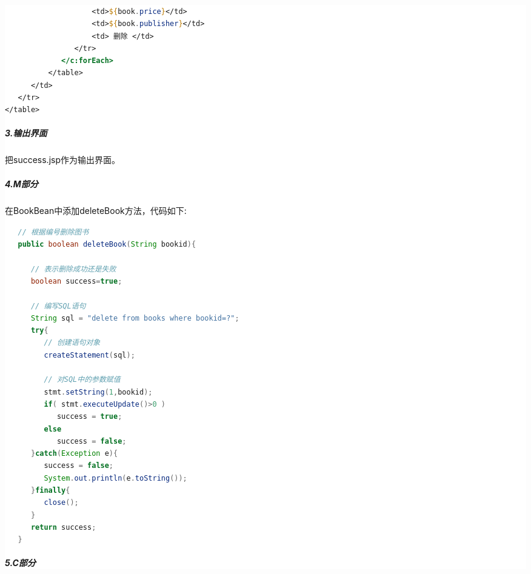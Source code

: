 ```jsp
                    <td>${book.price}</td>
                    <td>${book.publisher}</td>
                    <td> 删除 </td>
                </tr>
             </c:forEach>
          </table>
      </td>
   </tr>
</table>
```



##### 3.输出界面

把success.jsp作为输出界面。



##### 4.M部分

在BookBean中添加deleteBook方法，代码如下: 

```java
   // 根据编号删除图书
   public boolean deleteBook(String bookid){

      // 表示删除成功还是失败
      boolean success=true;

      // 编写SQL语句
      String sql = "delete from books where bookid=?";
      try{
         // 创建语句对象
         createStatement(sql);
          
         // 对SQL中的参数赋值
         stmt.setString(1,bookid);
         if( stmt.executeUpdate()>0 )
            success = true;
         else
            success = false;
      }catch(Exception e){
         success = false;
         System.out.println(e.toString());         
      }finally{
         close();
      }
      return success;
   }
```



##### 5.C部分
